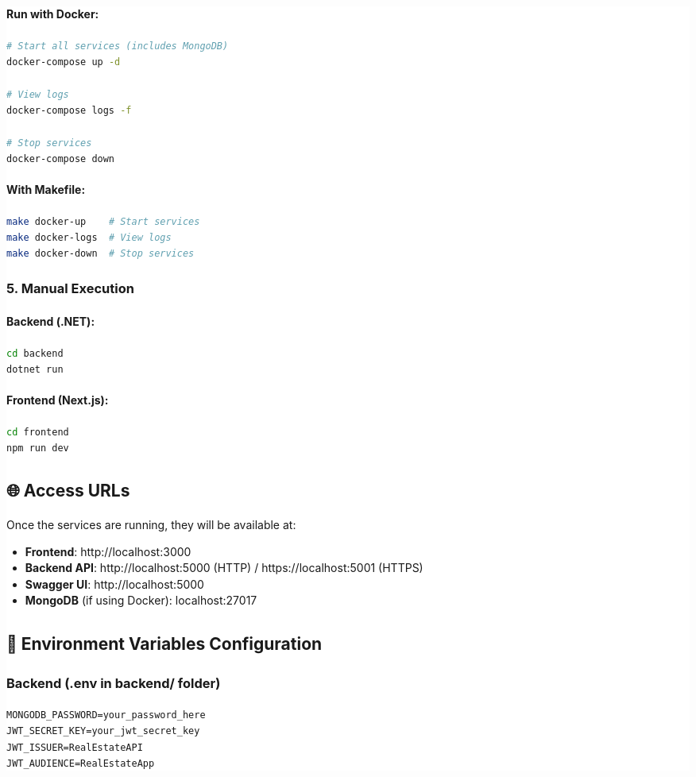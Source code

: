 #### Run with Docker:

```bash
# Start all services (includes MongoDB)
docker-compose up -d

# View logs
docker-compose logs -f

# Stop services
docker-compose down
```

#### With Makefile:

```bash
make docker-up    # Start services
make docker-logs  # View logs
make docker-down  # Stop services
```

### 5. Manual Execution

#### Backend (.NET):

```bash
cd backend
dotnet run
```

#### Frontend (Next.js):

```bash
cd frontend
npm run dev
```

## 🌐 Access URLs

Once the services are running, they will be available at:

- **Frontend**: http://localhost:3000
- **Backend API**: http://localhost:5000 (HTTP) / https://localhost:5001 (HTTPS)
- **Swagger UI**: http://localhost:5000
- **MongoDB** (if using Docker): localhost:27017

## 🔧 Environment Variables Configuration

### Backend (.env in backend/ folder)

```env
MONGODB_PASSWORD=your_password_here
JWT_SECRET_KEY=your_jwt_secret_key
JWT_ISSUER=RealEstateAPI
JWT_AUDIENCE=RealEstateApp
```
